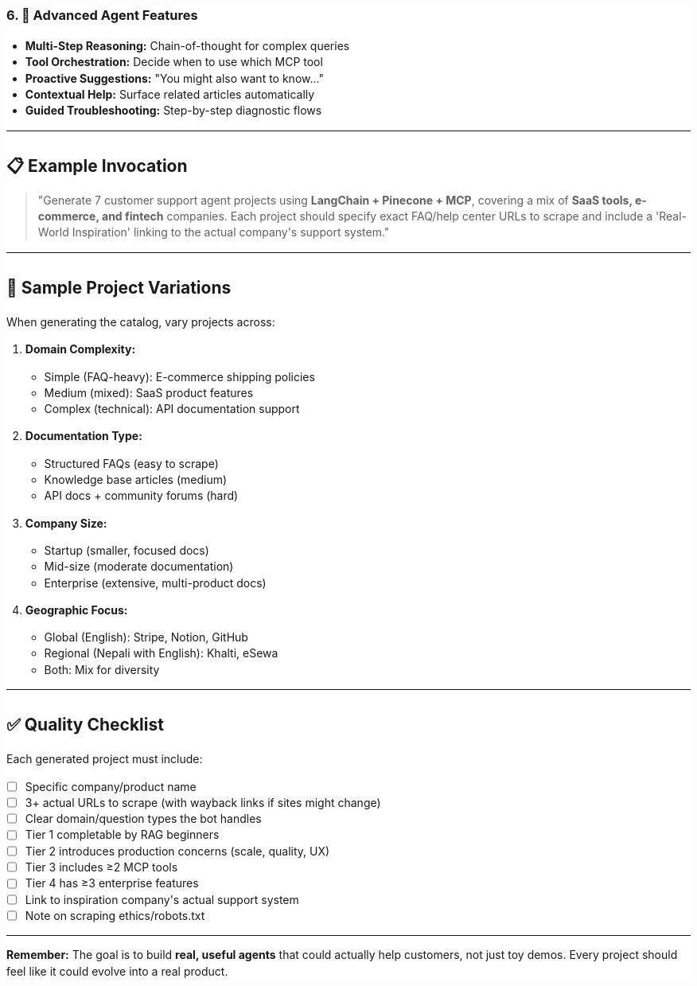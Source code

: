 ### 6. 🚀 Advanced Agent Features

- **Multi-Step Reasoning:** Chain-of-thought for complex queries
- **Tool Orchestration:** Decide when to use which MCP tool
- **Proactive Suggestions:** "You might also want to know..."
- **Contextual Help:** Surface related articles automatically
- **Guided Troubleshooting:** Step-by-step diagnostic flows

---

## 📋 Example Invocation

> "Generate 7 customer support agent projects using **LangChain + Pinecone + MCP**, covering a mix of **SaaS tools, e-commerce, and fintech** companies. Each project should specify exact FAQ/help center URLs to scrape and include a 'Real-World Inspiration' linking to the actual company's support system."

---

## 🎯 Sample Project Variations

When generating the catalog, vary projects across:

1. **Domain Complexity:**

   - Simple (FAQ-heavy): E-commerce shipping policies
   - Medium (mixed): SaaS product features
   - Complex (technical): API documentation support

2. **Documentation Type:**

   - Structured FAQs (easy to scrape)
   - Knowledge base articles (medium)
   - API docs + community forums (hard)

3. **Company Size:**

   - Startup (smaller, focused docs)
   - Mid-size (moderate documentation)
   - Enterprise (extensive, multi-product docs)

4. **Geographic Focus:**
   - Global (English): Stripe, Notion, GitHub
   - Regional (Nepali with English): Khalti, eSewa
   - Both: Mix for diversity

---

## ✅ Quality Checklist

Each generated project must include:

- [ ] Specific company/product name
- [ ] 3+ actual URLs to scrape (with wayback links if sites might change)
- [ ] Clear domain/question types the bot handles
- [ ] Tier 1 completable by RAG beginners
- [ ] Tier 2 introduces production concerns (scale, quality, UX)
- [ ] Tier 3 includes ≥2 MCP tools
- [ ] Tier 4 has ≥3 enterprise features
- [ ] Link to inspiration company's actual support system
- [ ] Note on scraping ethics/robots.txt

---

**Remember:** The goal is to build **real, useful agents** that could actually help customers, not just toy demos. Every project should feel like it could evolve into a real product.
